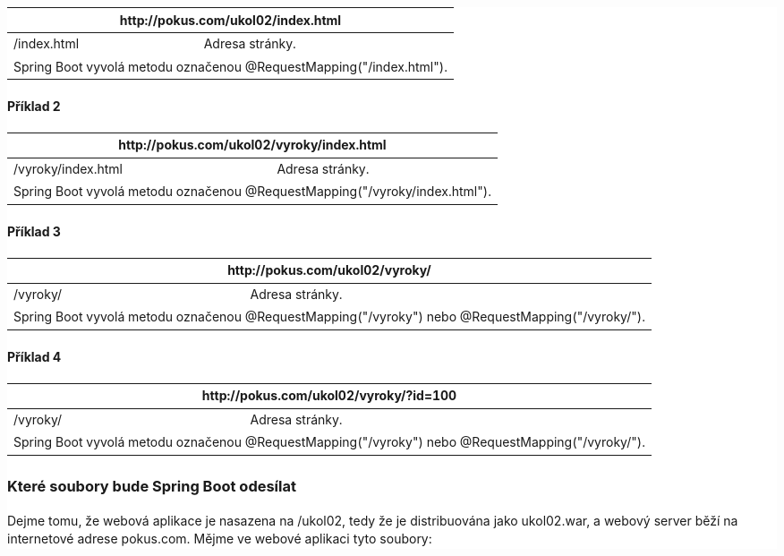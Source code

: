 <table>
<thead>
<tr><th colspan="2">http://pokus.com/ukol02/index.html</th></tr>
<thead>
<tbody>
<tr><td>/index.html</td><td>Adresa stránky.</td></tr>
<tr><td colspan="2">Spring Boot vyvolá metodu označenou @RequestMapping("/index.html").</th></tr>
</tbody>
</table>

#### Příklad 2

<table>
<thead>
<tr><th colspan="2">http://pokus.com/ukol02/vyroky/index.html</th></tr>
<thead>
<tbody>
<tr><td>/vyroky/index.html</td><td>Adresa stránky.</td></tr>
<tr><td colspan="2">Spring Boot vyvolá metodu označenou @RequestMapping("/vyroky/index.html").</th></tr>
</tbody>
</table>

#### Příklad 3

<table>
<thead>
<tr><th colspan="2">http://pokus.com/ukol02/vyroky/</th></tr>
<thead>
<tbody>
<tr><td>/vyroky/</td><td>Adresa stránky.</td></tr>
<tr><td colspan="2">Spring Boot vyvolá metodu označenou @RequestMapping("/vyroky") nebo @RequestMapping("/vyroky/").</th></tr>
</tbody>
</table>

#### Příklad 4

<table>
<thead>
<tr><th colspan="2">http://pokus.com/ukol02/vyroky/?id=100</th></tr>
<thead>
<tbody>
<tr><td>/vyroky/</td><td>Adresa stránky.</td></tr>
<tr><td colspan="2">Spring Boot vyvolá metodu označenou @RequestMapping("/vyroky") nebo @RequestMapping("/vyroky/").</th></tr>
</tbody>
</table>

### Které soubory bude Spring Boot odesílat

Dejme tomu, že webová aplikace je nasazena na /ukol02, tedy že je distribuována jako ukol02.war, a webový server běží na
internetové adrese pokus.com. Mějme ve webové aplikaci tyto soubory:
